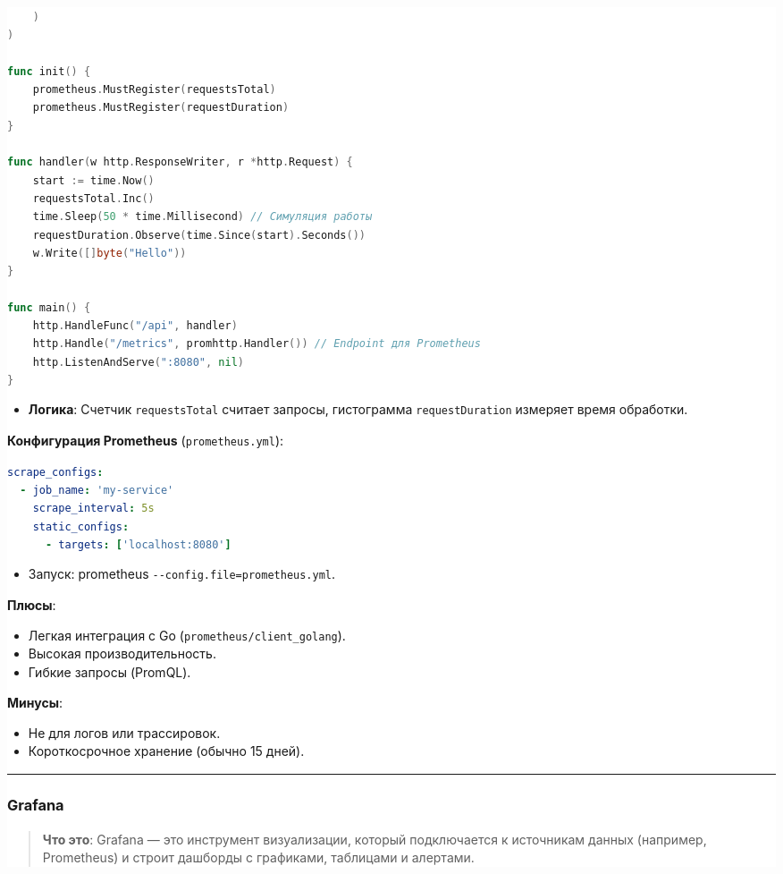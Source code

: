 ```go
    )
)

func init() {
    prometheus.MustRegister(requestsTotal)
    prometheus.MustRegister(requestDuration)
}

func handler(w http.ResponseWriter, r *http.Request) {
    start := time.Now()
    requestsTotal.Inc()
    time.Sleep(50 * time.Millisecond) // Симуляция работы
    requestDuration.Observe(time.Since(start).Seconds())
    w.Write([]byte("Hello"))
}

func main() {
    http.HandleFunc("/api", handler)
    http.Handle("/metrics", promhttp.Handler()) // Endpoint для Prometheus
    http.ListenAndServe(":8080", nil)
}
```

- **Логика**: Счетчик `requestsTotal` считает запросы, гистограмма `requestDuration` измеряет время обработки.

**Конфигурация Prometheus** (`prometheus.yml`):
```yml
scrape_configs:
  - job_name: 'my-service'
    scrape_interval: 5s
    static_configs:
      - targets: ['localhost:8080']
```

- Запуск: prometheus `--config.file=prometheus.yml`.

**Плюсы**:

- Легкая интеграция с Go (`prometheus/client_golang`).
- Высокая производительность.
- Гибкие запросы (PromQL).

**Минусы**:

- Не для логов или трассировок.
- Короткосрочное хранение (обычно 15 дней).

---
### Grafana

> **Что это**: Grafana — это инструмент визуализации, который подключается к источникам данных (например, Prometheus) и строит дашборды с графиками, таблицами и алертами.
